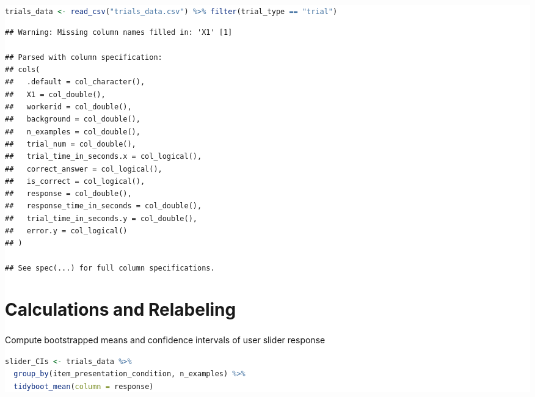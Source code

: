 ``` r
trials_data <- read_csv("trials_data.csv") %>% filter(trial_type == "trial")
```

    ## Warning: Missing column names filled in: 'X1' [1]

    ## Parsed with column specification:
    ## cols(
    ##   .default = col_character(),
    ##   X1 = col_double(),
    ##   workerid = col_double(),
    ##   background = col_double(),
    ##   n_examples = col_double(),
    ##   trial_num = col_double(),
    ##   trial_time_in_seconds.x = col_logical(),
    ##   correct_answer = col_logical(),
    ##   is_correct = col_logical(),
    ##   response = col_double(),
    ##   response_time_in_seconds = col_double(),
    ##   trial_time_in_seconds.y = col_double(),
    ##   error.y = col_logical()
    ## )

    ## See spec(...) for full column specifications.

# Calculations and Relabeling

Compute bootstrapped means and confidence intervals of user slider
response

``` r
slider_CIs <- trials_data %>%
  group_by(item_presentation_condition, n_examples) %>%
  tidyboot_mean(column = response)
```
